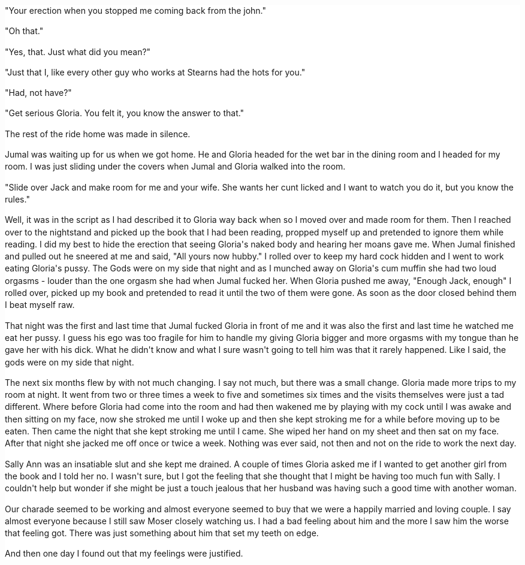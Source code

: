 "Your erection when you stopped me coming back from the john." 

"Oh that." 

"Yes, that. Just what did you mean?" 

"Just that I, like every other guy who works at Stearns had the hots for you." 

"Had, not have?" 

"Get serious Gloria. You felt it, you know the answer to that." 

The rest of the ride home was made in silence. 

Jumal was waiting up for us when we got home. He and Gloria headed for the wet bar in the dining room and I headed for my room. I was just sliding under the covers when Jumal and Gloria walked into the room. 

"Slide over Jack and make room for me and your wife. She wants her cunt licked and I want to watch you do it, but you know the rules." 

Well, it was in the script as I had described it to Gloria way back when so I moved over and made room for them. Then I reached over to the nightstand and picked up the book that I had been reading, propped myself up and pretended to ignore them while reading. I did my best to hide the erection that seeing Gloria's naked body and hearing her moans gave me. When Jumal finished and pulled out he sneered at me and said, "All yours now hubby." I rolled over to keep my hard cock hidden and I went to work eating Gloria's pussy. The Gods were on my side that night and as I munched away on Gloria's cum muffin she had two loud orgasms - louder than the one orgasm she had when Jumal fucked her. When Gloria pushed me away, "Enough Jack, enough" I rolled over, picked up my book and pretended to read it until the two of them were gone. As soon as the door closed behind them I beat myself raw. 

That night was the first and last time that Jumal fucked Gloria in front of me and it was also the first and last time he watched me eat her pussy. I guess his ego was too fragile for him to handle my giving Gloria bigger and more orgasms with my tongue than he gave her with his dick. What he didn't know and what I sure wasn't going to tell him was that it rarely happened. Like I said, the gods were on my side that night. 

The next six months flew by with not much changing. I say not much, but there was a small change. Gloria made more trips to my room at night. It went from two or three times a week to five and sometimes six times and the visits themselves were just a tad different. Where before Gloria had come into the room and had then wakened me by playing with my cock until I was awake and then sitting on my face, now she stroked me until I woke up and then she kept stroking me for a while before moving up to be eaten. Then came the night that she kept stroking me until I came. She wiped her hand on my sheet and then sat on my face. After that night she jacked me off once or twice a week. Nothing was ever said, not then and not on the ride to work the next day. 

Sally Ann was an insatiable slut and she kept me drained. A couple of times Gloria asked me if I wanted to get another girl from the book and I told her no. I wasn't sure, but I got the feeling that she thought that I might be having too much fun with Sally. I couldn't help but wonder if she might be just a touch jealous that her husband was having such a good time with another woman. 

Our charade seemed to be working and almost everyone seemed to buy that we were a happily married and loving couple. I say almost everyone because I still saw Moser closely watching us. I had a bad feeling about him and the more I saw him the worse that feeling got. There was just something about him that set my teeth on edge. 

And then one day I found out that my feelings were justified. 
